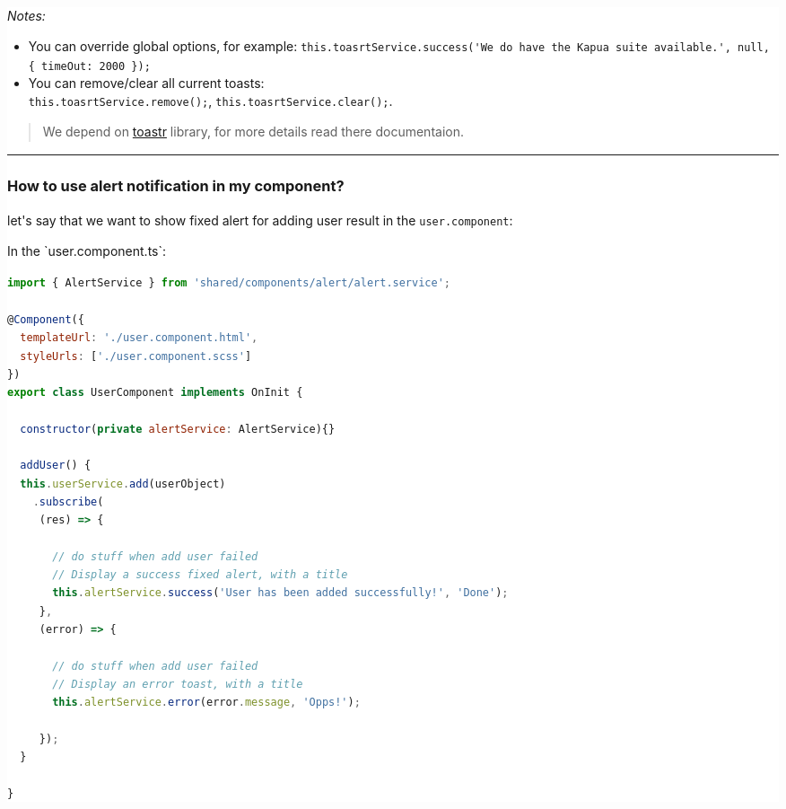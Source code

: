 
*_Notes:_*
* You can override global options, for example:
    `this.toasrtService.success('We do have the Kapua suite available.', null, { timeOut: 2000 });`
* You can remove/clear all current toasts:  
    `this.toasrtService.remove();`, `this.toasrtService.clear();`.


> We depend on [toastr](https://github.com/CodeSeven/toastr) library, for more details read there documentaion.


---


### How to use alert notification in my component?

let's say that we want to show fixed alert for adding user result in the `user.component`:

<dl>
  <dt>In the `user.component.ts`:</dt>
</dl> 

```js
import { AlertService } from 'shared/components/alert/alert.service';

@Component({
  templateUrl: './user.component.html',
  styleUrls: ['./user.component.scss']
})
export class UserComponent implements OnInit {

  constructor(private alertService: AlertService){}

  addUser() {
  this.userService.add(userObject)
    .subscribe(
     (res) => {

       // do stuff when add user failed
       // Display a success fixed alert, with a title
       this.alertService.success('User has been added successfully!', 'Done');
     },
     (error) => {
       
       // do stuff when add user failed
       // Display an error toast, with a title
       this.alertService.error(error.message, 'Opps!');

     });
  }

}
 ```
